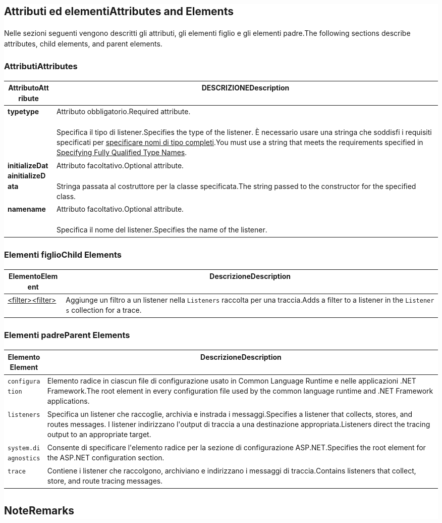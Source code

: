 ## <a name="attributes-and-elements"></a><span data-ttu-id="4ceb6-110">Attributi ed elementi</span><span class="sxs-lookup"><span data-stu-id="4ceb6-110">Attributes and Elements</span></span>  
 <span data-ttu-id="4ceb6-111">Nelle sezioni seguenti vengono descritti gli attributi, gli elementi figlio e gli elementi padre.</span><span class="sxs-lookup"><span data-stu-id="4ceb6-111">The following sections describe attributes, child elements, and parent elements.</span></span>  
  
### <a name="attributes"></a><span data-ttu-id="4ceb6-112">Attributi</span><span class="sxs-lookup"><span data-stu-id="4ceb6-112">Attributes</span></span>  
  
|<span data-ttu-id="4ceb6-113">Attributo</span><span class="sxs-lookup"><span data-stu-id="4ceb6-113">Attribute</span></span>|<span data-ttu-id="4ceb6-114">DESCRIZIONE</span><span class="sxs-lookup"><span data-stu-id="4ceb6-114">Description</span></span>|  
|---------------|-----------------|  
|<span data-ttu-id="4ceb6-115">**type**</span><span class="sxs-lookup"><span data-stu-id="4ceb6-115">**type**</span></span>|<span data-ttu-id="4ceb6-116">Attributo obbligatorio.</span><span class="sxs-lookup"><span data-stu-id="4ceb6-116">Required attribute.</span></span><br /><br /> <span data-ttu-id="4ceb6-117">Specifica il tipo di listener.</span><span class="sxs-lookup"><span data-stu-id="4ceb6-117">Specifies the type of the listener.</span></span> <span data-ttu-id="4ceb6-118">È necessario usare una stringa che soddisfi i requisiti specificati per [specificare nomi di tipo completi](../../../reflection-and-codedom/specifying-fully-qualified-type-names.md).</span><span class="sxs-lookup"><span data-stu-id="4ceb6-118">You must use a string that meets the requirements specified in [Specifying Fully Qualified Type Names](../../../reflection-and-codedom/specifying-fully-qualified-type-names.md).</span></span>|  
|<span data-ttu-id="4ceb6-119">**initializeData**</span><span class="sxs-lookup"><span data-stu-id="4ceb6-119">**initializeData**</span></span>|<span data-ttu-id="4ceb6-120">Attributo facoltativo.</span><span class="sxs-lookup"><span data-stu-id="4ceb6-120">Optional attribute.</span></span><br /><br /> <span data-ttu-id="4ceb6-121">Stringa passata al costruttore per la classe specificata.</span><span class="sxs-lookup"><span data-stu-id="4ceb6-121">The string passed to the constructor for the specified class.</span></span>|  
|<span data-ttu-id="4ceb6-122">**name**</span><span class="sxs-lookup"><span data-stu-id="4ceb6-122">**name**</span></span>|<span data-ttu-id="4ceb6-123">Attributo facoltativo.</span><span class="sxs-lookup"><span data-stu-id="4ceb6-123">Optional attribute.</span></span><br /><br /> <span data-ttu-id="4ceb6-124">Specifica il nome del listener.</span><span class="sxs-lookup"><span data-stu-id="4ceb6-124">Specifies the name of the listener.</span></span>|  
  
### <a name="child-elements"></a><span data-ttu-id="4ceb6-125">Elementi figlio</span><span class="sxs-lookup"><span data-stu-id="4ceb6-125">Child Elements</span></span>  
  
|<span data-ttu-id="4ceb6-126">Elemento</span><span class="sxs-lookup"><span data-stu-id="4ceb6-126">Element</span></span>|<span data-ttu-id="4ceb6-127">Descrizione</span><span class="sxs-lookup"><span data-stu-id="4ceb6-127">Description</span></span>|  
|-------------|-----------------|  
|[<span data-ttu-id="4ceb6-128">\<filter></span><span class="sxs-lookup"><span data-stu-id="4ceb6-128">\<filter></span></span>](filter-element-for-add-for-listeners-for-trace.md)|<span data-ttu-id="4ceb6-129">Aggiunge un filtro a un listener nella `Listeners` raccolta per una traccia.</span><span class="sxs-lookup"><span data-stu-id="4ceb6-129">Adds a filter to a listener in the `Listeners` collection for a trace.</span></span>|  
  
### <a name="parent-elements"></a><span data-ttu-id="4ceb6-130">Elementi padre</span><span class="sxs-lookup"><span data-stu-id="4ceb6-130">Parent Elements</span></span>  
  
|<span data-ttu-id="4ceb6-131">Elemento</span><span class="sxs-lookup"><span data-stu-id="4ceb6-131">Element</span></span>|<span data-ttu-id="4ceb6-132">Descrizione</span><span class="sxs-lookup"><span data-stu-id="4ceb6-132">Description</span></span>|  
|-------------|-----------------|  
|`configuration`|<span data-ttu-id="4ceb6-133">Elemento radice in ciascun file di configurazione usato in Common Language Runtime e nelle applicazioni .NET Framework.</span><span class="sxs-lookup"><span data-stu-id="4ceb6-133">The root element in every configuration file used by the common language runtime and .NET Framework applications.</span></span>|  
|`listeners`|<span data-ttu-id="4ceb6-134">Specifica un listener che raccoglie, archivia e instrada i messaggi.</span><span class="sxs-lookup"><span data-stu-id="4ceb6-134">Specifies a listener that collects, stores, and routes messages.</span></span> <span data-ttu-id="4ceb6-135">I listener indirizzano l'output di traccia a una destinazione appropriata.</span><span class="sxs-lookup"><span data-stu-id="4ceb6-135">Listeners direct the tracing output to an appropriate target.</span></span>|  
|`system.diagnostics`|<span data-ttu-id="4ceb6-136">Consente di specificare l'elemento radice per la sezione di configurazione ASP.NET.</span><span class="sxs-lookup"><span data-stu-id="4ceb6-136">Specifies the root element for the ASP.NET configuration section.</span></span>|  
|`trace`|<span data-ttu-id="4ceb6-137">Contiene i listener che raccolgono, archiviano e indirizzano i messaggi di traccia.</span><span class="sxs-lookup"><span data-stu-id="4ceb6-137">Contains listeners that collect, store, and route tracing messages.</span></span>|  
  
## <a name="remarks"></a><span data-ttu-id="4ceb6-138">Note</span><span class="sxs-lookup"><span data-stu-id="4ceb6-138">Remarks</span></span>  
